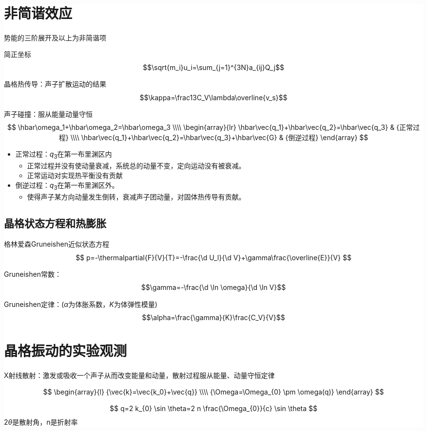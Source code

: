 <a id="%E9%9D%9E%E7%AE%80%E8%B0%90%E6%95%88%E5%BA%94"></a>
# 非简谐效应
势能的三阶展开及以上为非简谐项

简正坐标
$$\sqrt{m_i}u_i=\sum_{j=1}^{3N}a_{ij}Q_j$$

晶格热传导：声子扩散运动的结果
$$\kappa=\frac13C_V\lambda\overline{v_s}$$

声子碰撞：服从能量动量守恒
$$
\hbar\omega_1+\hbar\omega_2=\hbar\omega_3 \\\\
\begin{array}{lr}
\hbar\vec{q_1}+\hbar\vec{q_2}=\hbar\vec{q_3} & {正常过程} \\\\
\hbar\vec{q_1}+\hbar\vec{q_2}=\hbar\vec{q_3}+\hbar\vec{G} & {倒逆过程}
\end{array}
$$

- 正常过程：$q_3$在第一布里渊区内
    + 正常过程并没有使动量衰减，系统总的动量不变，定向运动没有被衰减。
    + 正常运动对实现热平衡没有贡献
- 倒逆过程：$q_3$在第一布里渊区外。
    + 使得声子某方向动量发生倒转，衰减声子团动量，对固体热传导有贡献。

<a id="%E6%99%B6%E6%A0%BC%E7%8A%B6%E6%80%81%E6%96%B9%E7%A8%8B%E5%92%8C%E7%83%AD%E8%86%A8%E8%83%80"></a>
## 晶格状态方程和热膨胀
格林爱森Gruneishen近似状态方程
$$
p=-\thermalpartial{F}{V}{T}=-\frac{\d U_l}{\d V}+\gamma\frac{\overline{E}}{V}
$$

Gruneishen常数：
$$\gamma=-\frac{\d \ln \omega}{\d \ln V}$$

Gruneishen定律：($\alpha$为体胀系数，$K$为体弹性模量)
$$\alpha=\frac{\gamma}{K}\frac{C_V}{V}$$

<a id="%E6%99%B6%E6%A0%BC%E6%8C%AF%E5%8A%A8%E7%9A%84%E5%AE%9E%E9%AA%8C%E8%A7%82%E6%B5%8B"></a>
# 晶格振动的实验观测
X射线散射：激发或吸收一个声子从而改变能量和动量，散射过程服从能量、动量守恒定律

$$
\begin{array}{l}
{\vec{k}=\vec{k_0}+\vec{q}} \\\\ 
{\Omega=\Omega_{0} \pm \omega(q)}
\end{array}
$$

$$
q=2 k_{0} \sin \theta=2 n \frac{\Omega_{0}}{c} \sin \theta
$$
$2\theta$是散射角，n是折射率
